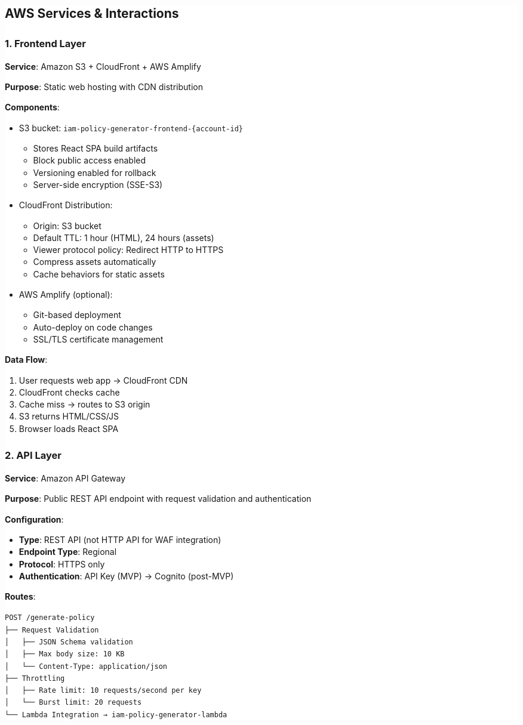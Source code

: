 
## AWS Services & Interactions

### 1. Frontend Layer

**Service**: Amazon S3 + CloudFront + AWS Amplify

**Purpose**: Static web hosting with CDN distribution

**Components**:
- S3 bucket: `iam-policy-generator-frontend-{account-id}`
  - Stores React SPA build artifacts
  - Block public access enabled
  - Versioning enabled for rollback
  - Server-side encryption (SSE-S3)

- CloudFront Distribution:
  - Origin: S3 bucket
  - Default TTL: 1 hour (HTML), 24 hours (assets)
  - Viewer protocol policy: Redirect HTTP to HTTPS
  - Compress assets automatically
  - Cache behaviors for static assets

- AWS Amplify (optional):
  - Git-based deployment
  - Auto-deploy on code changes
  - SSL/TLS certificate management

**Data Flow**:
1. User requests web app → CloudFront CDN
2. CloudFront checks cache
3. Cache miss → routes to S3 origin
4. S3 returns HTML/CSS/JS
5. Browser loads React SPA

### 2. API Layer

**Service**: Amazon API Gateway

**Purpose**: Public REST API endpoint with request validation and authentication

**Configuration**:
- **Type**: REST API (not HTTP API for WAF integration)
- **Endpoint Type**: Regional
- **Protocol**: HTTPS only
- **Authentication**: API Key (MVP) → Cognito (post-MVP)

**Routes**:
```
POST /generate-policy
├── Request Validation
│   ├── JSON Schema validation
│   ├── Max body size: 10 KB
│   └── Content-Type: application/json
├── Throttling
│   ├── Rate limit: 10 requests/second per key
│   └── Burst limit: 20 requests
└── Lambda Integration → iam-policy-generator-lambda
```
